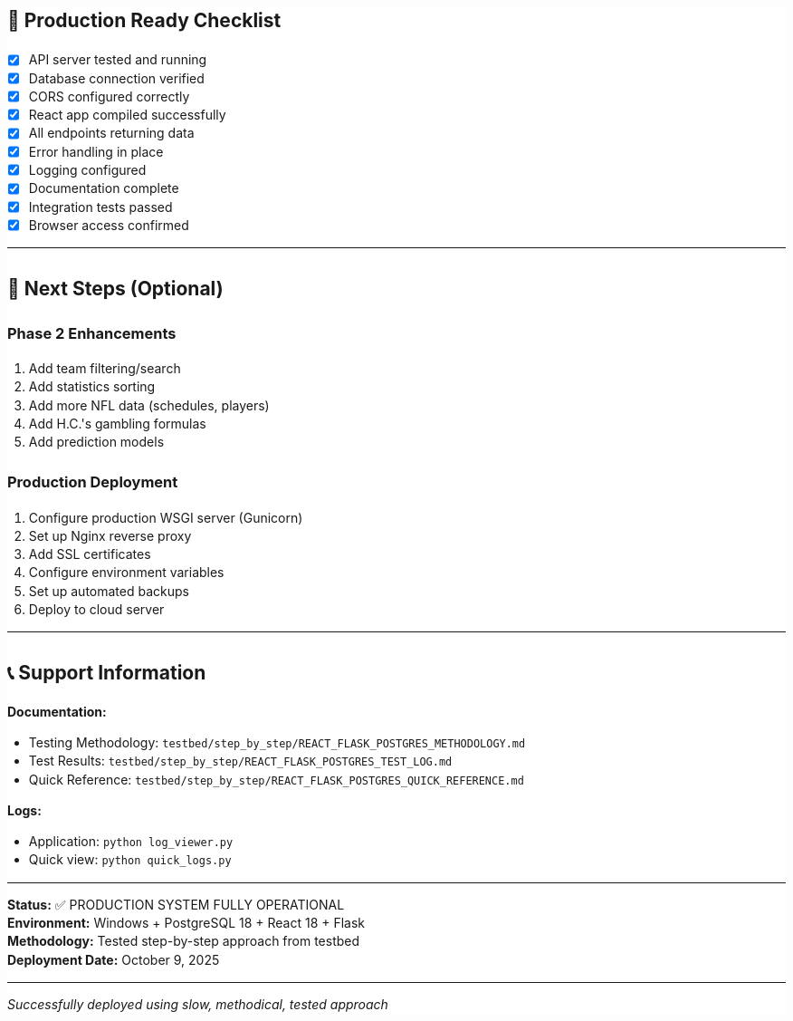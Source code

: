 
## 🎯 Production Ready Checklist

- [x] API server tested and running
- [x] Database connection verified
- [x] CORS configured correctly
- [x] React app compiled successfully
- [x] All endpoints returning data
- [x] Error handling in place
- [x] Logging configured
- [x] Documentation complete
- [x] Integration tests passed
- [x] Browser access confirmed

---

## 🔄 Next Steps (Optional)

### Phase 2 Enhancements
1. Add team filtering/search
2. Add statistics sorting
3. Add more NFL data (schedules, players)
4. Add H.C.'s gambling formulas
5. Add prediction models

### Production Deployment
1. Configure production WSGI server (Gunicorn)
2. Set up Nginx reverse proxy
3. Add SSL certificates
4. Configure environment variables
5. Set up automated backups
6. Deploy to cloud server

---

## 📞 Support Information

**Documentation:**
- Testing Methodology: `testbed/step_by_step/REACT_FLASK_POSTGRES_METHODOLOGY.md`
- Test Results: `testbed/step_by_step/REACT_FLASK_POSTGRES_TEST_LOG.md`
- Quick Reference: `testbed/step_by_step/REACT_FLASK_POSTGRES_QUICK_REFERENCE.md`

**Logs:**
- Application: `python log_viewer.py`
- Quick view: `python quick_logs.py`

---

**Status:** ✅ PRODUCTION SYSTEM FULLY OPERATIONAL  
**Environment:** Windows + PostgreSQL 18 + React 18 + Flask  
**Methodology:** Tested step-by-step approach from testbed  
**Deployment Date:** October 9, 2025

---

*Successfully deployed using slow, methodical, tested approach*
